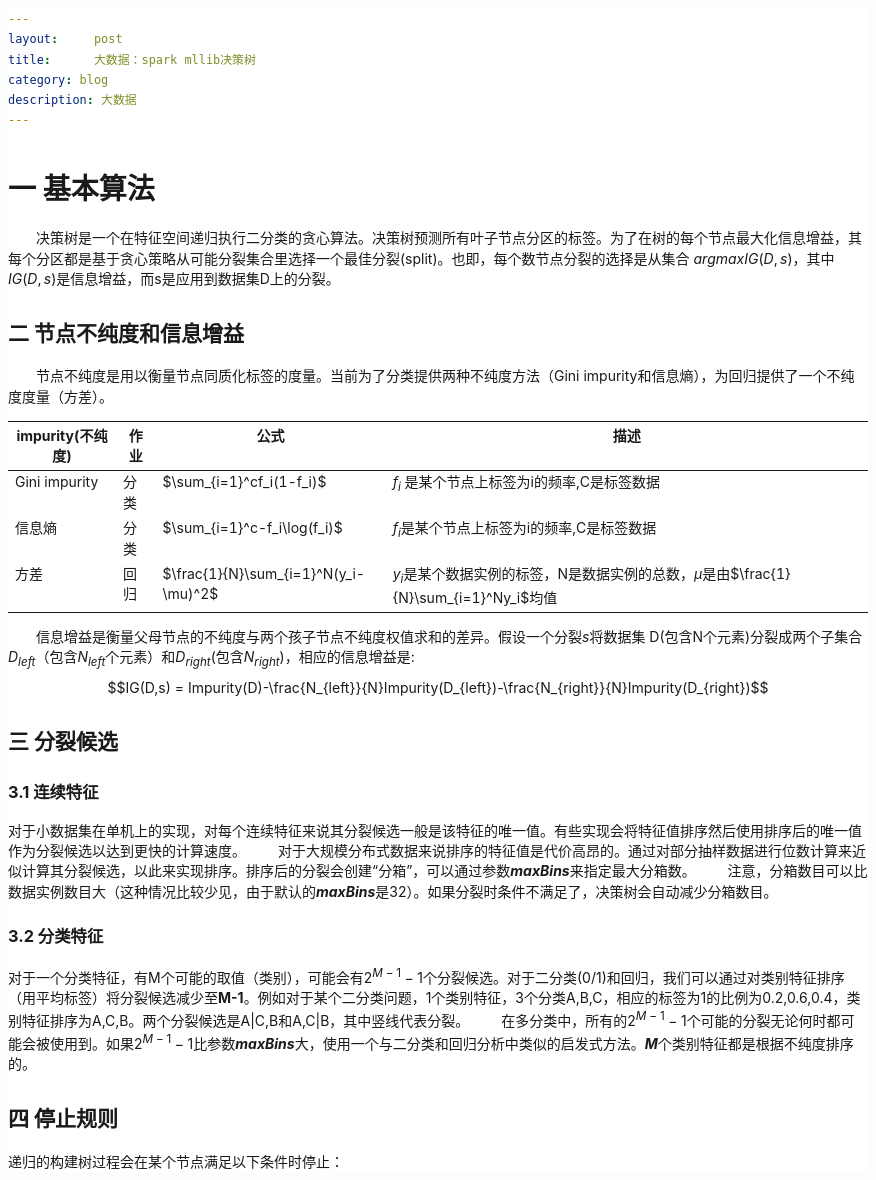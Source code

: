 ```yaml
---
layout:     post
title:      大数据：spark mllib决策树
category: blog
description: 大数据
---
```


# 一 基本算法

&emsp;&emsp;决策树是一个在特征空间递归执行二分类的贪心算法。决策树预测所有叶子节点分区的标签。为了在树的每个节点最大化信息增益，其每个分区都是基于贪心策略从可能分裂集合里选择一个最佳分裂(split)。也即，每个数节点分裂的选择是从集合 $argmaxIG(D,s)$，其中$IG(D,s)$是信息增益，而s是应用到数据集D上的分裂。

## 二 节点不纯度和信息增益

&emsp;&emsp;节点不纯度是用以衡量节点同质化标签的度量。当前为了分类提供两种不纯度方法（Gini impurity和信息熵），为回归提供了一个不纯度度量（方差）。

|impurity(不纯度)|作业|公式|描述|
|-------------|----|----|----|
|Gini impurity|分类|$\sum_{i=1}^cf_i(1-f_i)$| $f_i$ 是某个节点上标签为i的频率,C是标签数据|
|信息熵|分类|$\sum_{i=1}^c-f_i\log(f_i)$|$f_i$是某个节点上标签为i的频率,C是标签数据|
|方差|回归|$\frac{1}{N}\sum_{i=1}^N(y_i-\mu)^2$|$y_i$是某个数据实例的标签，N是数据实例的总数，$\mu$是由$\frac{1}{N}\sum_{i=1}^Ny_i$均值|
&emsp;&emsp;信息增益是衡量父母节点的不纯度与两个孩子节点不纯度权值求和的差异。假设一个分裂$s$将数据集 D(包含N个元素)分裂成两个子集合 $D_{left}$（包含$N_{left}$个元素）和$D_{right}$(包含$N_{right}$)，相应的信息增益是:
$$IG(D,s) = Impurity(D)-\frac{N_{left}}{N}Impurity(D_{left})-\frac{N_{right}}{N}Impurity(D_{right})$$

## 三 分裂候选

### 3.1 连续特征

对于小数据集在单机上的实现，对每个连续特征来说其分裂候选一般是该特征的唯一值。有些实现会将特征值排序然后使用排序后的唯一值作为分裂候选以达到更快的计算速度。
&emsp;&emsp;对于大规模分布式数据来说排序的特征值是代价高昂的。通过对部分抽样数据进行位数计算来近似计算其分裂候选，以此来实现排序。排序后的分裂会创建“分箱”，可以通过参数***maxBins***来指定最大分箱数。
&emsp;&emsp;注意，分箱数目可以比数据实例数目大（这种情况比较少见，由于默认的***maxBins***是32）。如果分裂时条件不满足了，决策树会自动减少分箱数目。

### 3.2 分类特征

对于一个分类特征，有M个可能的取值（类别），可能会有$2^{M-1}-1$个分裂候选。对于二分类(0/1)和回归，我们可以通过对类别特征排序（用平均标签）将分裂候选减少至**M-1**。例如对于某个二分类问题，1个类别特征，3个分类A,B,C，相应的标签为1的比例为0.2,0.6,0.4，类别特征排序为A,C,B。两个分裂候选是A|C,B和A,C|B，其中竖线代表分裂。
&emsp;&emsp;在多分类中，所有的$2^{M-1}-1$个可能的分裂无论何时都可能会被使用到。如果$2^{M-1}-1$比参数***maxBins***大，使用一个与二分类和回归分析中类似的启发式方法。***M***个类别特征都是根据不纯度排序的。

## 四 停止规则

递归的构建树过程会在某个节点满足以下条件时停止：
